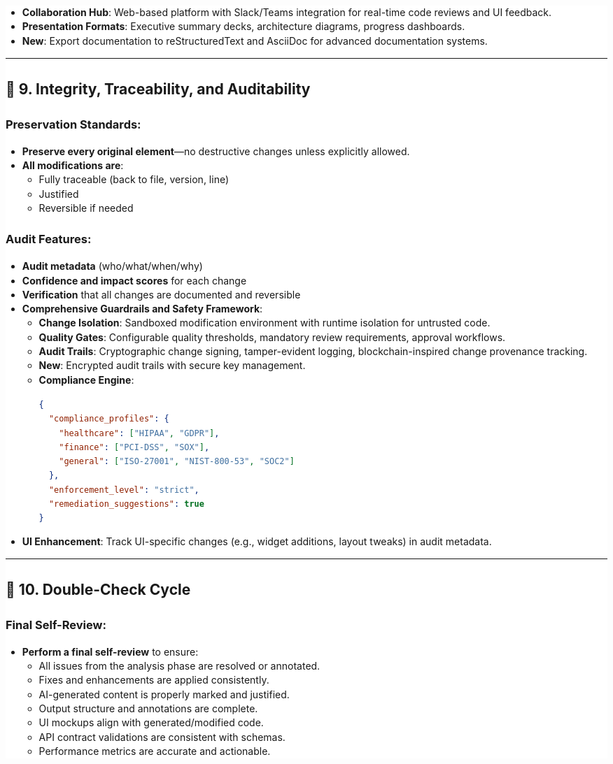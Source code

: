   - **Collaboration Hub**: Web-based platform with Slack/Teams integration for real-time code reviews and UI feedback.
  - **Presentation Formats**: Executive summary decks, architecture diagrams, progress dashboards.
  - **New**: Export documentation to reStructuredText and AsciiDoc for advanced documentation systems.

---

## 🔷 9. Integrity, Traceability, and Auditability

### Preservation Standards:
- **Preserve every original element**—no destructive changes unless explicitly allowed.
- **All modifications are**:
  - Fully traceable (back to file, version, line)
  - Justified
  - Reversible if needed

### Audit Features:
- **Audit metadata** (who/what/when/why)
- **Confidence and impact scores** for each change
- **Verification** that all changes are documented and reversible
- **Comprehensive Guardrails and Safety Framework**:
  - **Change Isolation**: Sandboxed modification environment with runtime isolation for untrusted code.
  - **Quality Gates**: Configurable quality thresholds, mandatory review requirements, approval workflows.
  - **Audit Trails**: Cryptographic change signing, tamper-evident logging, blockchain-inspired change provenance tracking.
  - **New**: Encrypted audit trails with secure key management.
  - **Compliance Engine**:
    ```json
    {
      "compliance_profiles": {
        "healthcare": ["HIPAA", "GDPR"],
        "finance": ["PCI-DSS", "SOX"],
        "general": ["ISO-27001", "NIST-800-53", "SOC2"]
      },
      "enforcement_level": "strict",
      "remediation_suggestions": true
    }
    ```
- **UI Enhancement**: Track UI-specific changes (e.g., widget additions, layout tweaks) in audit metadata.

---

## 🔷 10. Double-Check Cycle

### Final Self-Review:
- **Perform a final self-review** to ensure:
  - All issues from the analysis phase are resolved or annotated.
  - Fixes and enhancements are applied consistently.
  - AI-generated content is properly marked and justified.
  - Output structure and annotations are complete.
  - UI mockups align with generated/modified code.
  - API contract validations are consistent with schemas.
  - Performance metrics are accurate and actionable.
